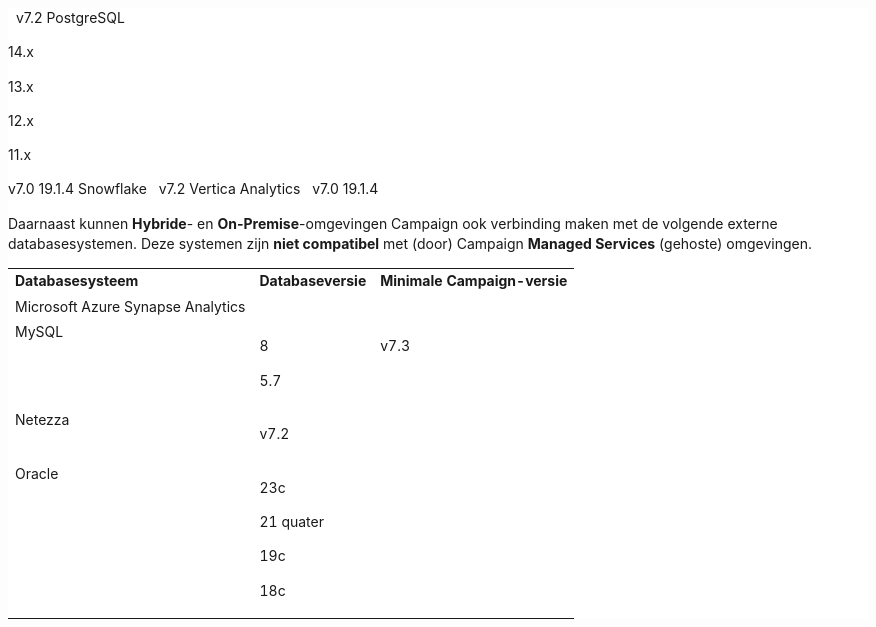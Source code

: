 <td> </td>
<td>v7.2</td>
</tr>
<tr>
<td>PostgreSQL</td>
<td>
<p>14.x</p>
<p>13.x</p>
<p>12.x</p>
<p>11.x</p>
</td>
<td>v7.0 19.1.4</td>
</tr>
<tr>
<td>Snowflake</td>
<td> </td>
<td>v7.2</td>
</tr>
<tr>
<td>Vertica Analytics</td>
<td> </td>
<td>v7.0 19.1.4 </td>
</tr>
</tbody>
</table>

Daarnaast kunnen **Hybride**- en **On-Premise**-omgevingen Campaign ook verbinding maken met de volgende externe databasesystemen. Deze systemen zijn **niet compatibel** met (door) Campaign **Managed Services** (gehoste) omgevingen.

<table>
<tbody>
<td><strong>Databasesysteem</strong></td>
<td><strong>Databaseversie</strong></td>
<td><strong>Minimale Campaign-versie</strong></td>
<tr>
<td>Microsoft Azure Synapse Analytics</td>
<td> </td>
<td></td>
</tr>
<tr><td>MySQL</td>
<td>
<p>8</p>
<p>5.7</p>
</td>
<td>
<p>v7.3</p>
<p></p>
</td>
</tr>
<tr>
<td>Netezza</td>
<td>
<p>v7.2</p>
</td>
<td></td>
</tr>
<tr>
<td>Oracle</td>
<td>
<p>23c</p>
<p>21 quater</p>
<p>19c</p>
<p>18c</p>